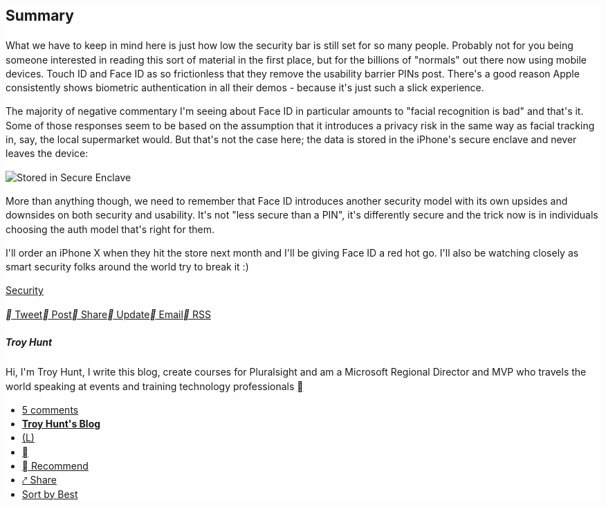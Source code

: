 ## Summary

What we have to keep in mind here is just how low the security bar is still set for so many people. Probably not for you being someone interested in reading this sort of material in the first place, but for the billions of "normals" out there now using mobile devices. Touch ID and Face ID as so frictionless that they remove the usability barrier PINs post. There's a good reason Apple consistently shows biometric authentication in all their demos - because it's just such a slick experience.

The majority of negative commentary I'm seeing about Face ID in particular amounts to "facial recognition is bad" and that's it. Some of those responses seem to be based on the assumption that it introduces a privacy risk in the same way as facial tracking in, say, the local supermarket would. But that's not the case here; the data is stored in the iPhone's secure enclave and never leaves the device:

![Stored in Secure Enclave](../_resources/180f0012e9dab95934725da04f95b6fe.png)

More than anything though, we need to remember that Face ID introduces another security model with its own upsides and downsides on both security and usability. It's not "less secure than a PIN", it's differently secure and the trick now is in individuals choosing the auth model that's right for them.

I'll order an iPhone X when they hit the store next month and I'll be giving Face ID a red hot go. I'll also be watching closely as smart security folks around the world try to break it :)

[Security](https://www.troyhunt.com/tag/security/)

[** Tweet](https://twitter.com/share?text=Troy%20Hunt%3A%20Face%20ID%2C%20Touch%20ID%2C%20No%20ID%2C%20PINs%20and%20Pragmatic%20Security&url=https://www.troyhunt.com/face-id-touch-id-pins-no-id-and-pragmatic-security/)[** Post](https://www.facebook.com/sharer/sharer.php?u=https://www.troyhunt.com/face-id-touch-id-pins-no-id-and-pragmatic-security/)[** Share](https://plus.google.com/share?url=https://www.troyhunt.com/face-id-touch-id-pins-no-id-and-pragmatic-security/)[** Update](https://www.linkedin.com/shareArticle?mini=true&url=https://www.troyhunt.com/face-id-touch-id-pins-no-id-and-pragmatic-security/)[** Email](https://www.troyhunt.com/face-id-touch-id-pins-no-id-and-pragmatic-security/mailto:?subject=Troy%20Hunt%3A%20Face%20ID%2C%20Touch%20ID%2C%20No%20ID%2C%20PINs%20and%20Pragmatic%20Security&body=https://www.troyhunt.com/face-id-touch-id-pins-no-id-and-pragmatic-security/)[** RSS](https://feeds.feedburner.com/TroyHunt)

##### Troy Hunt

Hi, I'm Troy Hunt, I write this blog, create courses for Pluralsight and am a Microsoft Regional Director and MVP who travels the world speaking at events and training technology professionals [](https://www.troyhunt.com/about)

- [5 comments]()
- [**Troy Hunt's Blog**](https://disqus.com/home/forums/troyhunt/)
- [(L)](https://disqus.com/embed/comments/?base=default&f=troyhunt&t_i=ghost-59b8975a011eb6002e75c529&t_u=https%3A%2F%2Fwww.troyhunt.com%2Fface-id-touch-id-pins-no-id-and-pragmatic-security%2F&t_d=Face%20ID%2C%20Touch%20ID%2C%20No%20ID%2C%20PINs%20and%20Pragmatic%20Security&t_t=Face%20ID%2C%20Touch%20ID%2C%20No%20ID%2C%20PINs%20and%20Pragmatic%20Security&s_o=default#)
- [](https://disqus.com/home/inbox/)
- [ Recommend](https://disqus.com/embed/comments/?base=default&f=troyhunt&t_i=ghost-59b8975a011eb6002e75c529&t_u=https%3A%2F%2Fwww.troyhunt.com%2Fface-id-touch-id-pins-no-id-and-pragmatic-security%2F&t_d=Face%20ID%2C%20Touch%20ID%2C%20No%20ID%2C%20PINs%20and%20Pragmatic%20Security&t_t=Face%20ID%2C%20Touch%20ID%2C%20No%20ID%2C%20PINs%20and%20Pragmatic%20Security&s_o=default#)
- [⤤  Share](https://disqus.com/embed/comments/?base=default&f=troyhunt&t_i=ghost-59b8975a011eb6002e75c529&t_u=https%3A%2F%2Fwww.troyhunt.com%2Fface-id-touch-id-pins-no-id-and-pragmatic-security%2F&t_d=Face%20ID%2C%20Touch%20ID%2C%20No%20ID%2C%20PINs%20and%20Pragmatic%20Security&t_t=Face%20ID%2C%20Touch%20ID%2C%20No%20ID%2C%20PINs%20and%20Pragmatic%20Security&s_o=default#)
- [Sort by Best](https://disqus.com/embed/comments/?base=default&f=troyhunt&t_i=ghost-59b8975a011eb6002e75c529&t_u=https%3A%2F%2Fwww.troyhunt.com%2Fface-id-touch-id-pins-no-id-and-pragmatic-security%2F&t_d=Face%20ID%2C%20Touch%20ID%2C%20No%20ID%2C%20PINs%20and%20Pragmatic%20Security&t_t=Face%20ID%2C%20Touch%20ID%2C%20No%20ID%2C%20PINs%20and%20Pragmatic%20Security&s_o=default#)
